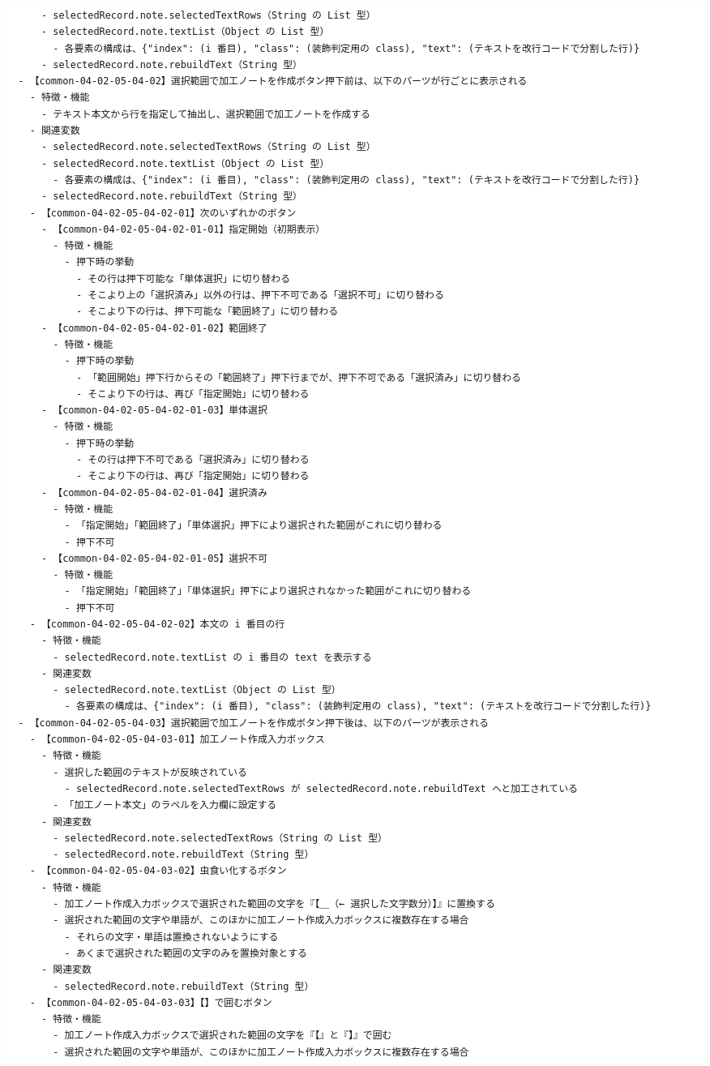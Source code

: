           - selectedRecord.note.selectedTextRows（String の List 型）
          - selectedRecord.note.textList（Object の List 型）
            - 各要素の構成は、{"index": (i 番目), "class": (装飾判定用の class), "text": (テキストを改行コードで分割した行)}
          - selectedRecord.note.rebuildText（String 型）
      - 【common-04-02-05-04-02】選択範囲で加工ノートを作成ボタン押下前は、以下のパーツが行ごとに表示される
        - 特徴・機能
          - テキスト本文から行を指定して抽出し、選択範囲で加工ノートを作成する
        - 関連変数
          - selectedRecord.note.selectedTextRows（String の List 型）
          - selectedRecord.note.textList（Object の List 型）
            - 各要素の構成は、{"index": (i 番目), "class": (装飾判定用の class), "text": (テキストを改行コードで分割した行)}
          - selectedRecord.note.rebuildText（String 型）
        - 【common-04-02-05-04-02-01】次のいずれかのボタン
          - 【common-04-02-05-04-02-01-01】指定開始（初期表示）
            - 特徴・機能
              - 押下時の挙動
                - その行は押下可能な「単体選択」に切り替わる
                - そこより上の「選択済み」以外の行は、押下不可である「選択不可」に切り替わる
                - そこより下の行は、押下可能な「範囲終了」に切り替わる
          - 【common-04-02-05-04-02-01-02】範囲終了
            - 特徴・機能
              - 押下時の挙動
                - 「範囲開始」押下行からその「範囲終了」押下行までが、押下不可である「選択済み」に切り替わる
                - そこより下の行は、再び「指定開始」に切り替わる
          - 【common-04-02-05-04-02-01-03】単体選択
            - 特徴・機能
              - 押下時の挙動
                - その行は押下不可である「選択済み」に切り替わる
                - そこより下の行は、再び「指定開始」に切り替わる
          - 【common-04-02-05-04-02-01-04】選択済み
            - 特徴・機能
              - 「指定開始」「範囲終了」「単体選択」押下により選択された範囲がこれに切り替わる
              - 押下不可
          - 【common-04-02-05-04-02-01-05】選択不可
            - 特徴・機能
              - 「指定開始」「範囲終了」「単体選択」押下により選択されなかった範囲がこれに切り替わる
              - 押下不可
        - 【common-04-02-05-04-02-02】本文の i 番目の行
          - 特徴・機能
            - selectedRecord.note.textList の i 番目の text を表示する
          - 関連変数
            - selectedRecord.note.textList（Object の List 型）
              - 各要素の構成は、{"index": (i 番目), "class": (装飾判定用の class), "text": (テキストを改行コードで分割した行)}
      - 【common-04-02-05-04-03】選択範囲で加工ノートを作成ボタン押下後は、以下のパーツが表示される
        - 【common-04-02-05-04-03-01】加工ノート作成入力ボックス
          - 特徴・機能
            - 選択した範囲のテキストが反映されている
              - selectedRecord.note.selectedTextRows が selectedRecord.note.rebuildText へと加工されている
            - 「加工ノート本文」のラベルを入力欄に設定する
          - 関連変数
            - selectedRecord.note.selectedTextRows（String の List 型）
            - selectedRecord.note.rebuildText（String 型）
        - 【common-04-02-05-04-03-02】虫食い化するボタン
          - 特徴・機能
            - 加工ノート作成入力ボックスで選択された範囲の文字を『【＿（← 選択した文字数分）】』に置換する
            - 選択された範囲の文字や単語が、このほかに加工ノート作成入力ボックスに複数存在する場合
              - それらの文字・単語は置換されないようにする
              - あくまで選択された範囲の文字のみを置換対象とする
          - 関連変数
            - selectedRecord.note.rebuildText（String 型）
        - 【common-04-02-05-04-03-03】【】で囲むボタン
          - 特徴・機能
            - 加工ノート作成入力ボックスで選択された範囲の文字を『【』と『】』で囲む
            - 選択された範囲の文字や単語が、このほかに加工ノート作成入力ボックスに複数存在する場合